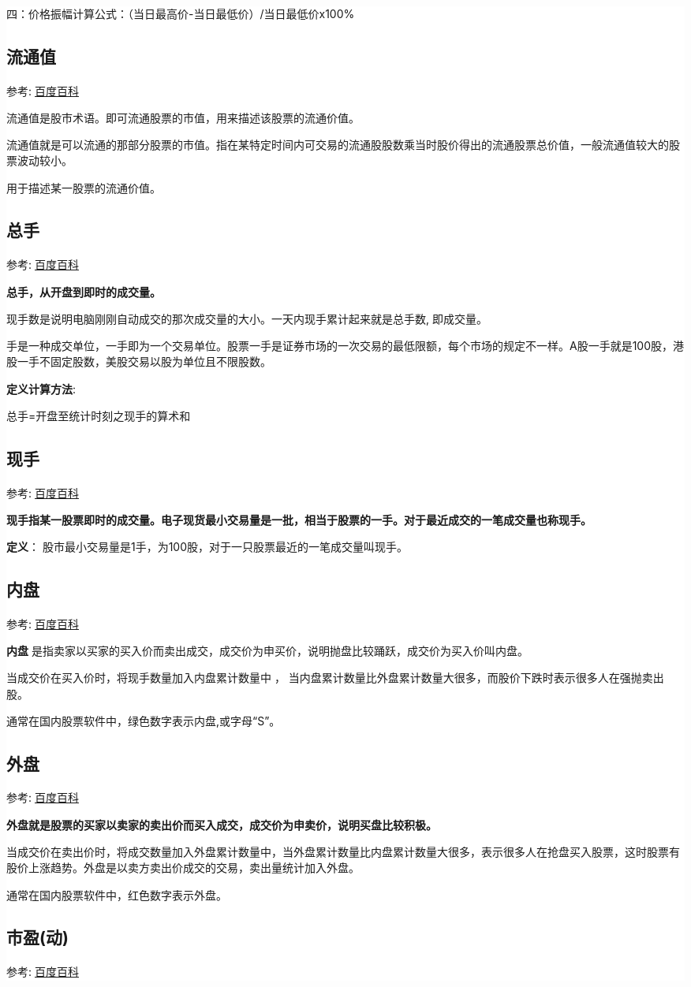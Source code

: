 四：价格振幅计算公式：（当日最高价-当日最低价）/当日最低价x100%

## 流通值

参考: [百度百科](https://baike.baidu.com/item/流通值)

流通值是股市术语。即可流通股票的市值，用来描述该股票的流通价值。

流通值就是可以流通的那部分股票的市值。指在某特定时间内可交易的流通股股数乘当时股价得出的流通股票总价值，一般流通值较大的股票波动较小。

用于描述某一股票的流通价值。

## 总手

参考: [百度百科](https://baike.baidu.com/item/总手)

**总手，从开盘到即时的成交量。**

现手数是说明电脑刚刚自动成交的那次成交量的大小。一天内现手累计起来就是总手数, 即成交量。

手是一种成交单位，一手即为一个交易单位。股票一手是证券市场的一次交易的最低限额，每个市场的规定不一样。A股一手就是100股，港股一手不固定股数，美股交易以股为单位且不限股数。

**定义计算方法**:

总手=开盘至统计时刻之现手的算术和

## 现手

参考: [百度百科](https://baike.baidu.com/item/现手)

**现手指某一股票即时的成交量。电子现货最小交易量是一批，相当于股票的一手。对于最近成交的一笔成交量也称现手。**

**定义**： 股市最小交易量是1手，为100股，对于一只股票最近的一笔成交量叫现手。

## 内盘

参考: [百度百科](https://baike.baidu.com/item/内盘)

**内盘** 是指卖家以买家的买入价而卖出成交，成交价为申买价，说明抛盘比较踊跃，成交价为买入价叫内盘。

当成交价在买入价时，将现手数量加入内盘累计数量中 ， 当内盘累计数量比外盘累计数量大很多，而股价下跌时表示很多人在强抛卖出股。

通常在国内股票软件中，绿色数字表示内盘,或字母“S”。

## 外盘

参考: [百度百科](https://baike.baidu.com/item/外盘)

**外盘就是股票的买家以卖家的卖出价而买入成交，成交价为申卖价，说明买盘比较积极。**

当成交价在卖出价时，将成交数量加入外盘累计数量中，当外盘累计数量比内盘累计数量大很多，表示很多人在抢盘买入股票，这时股票有股价上涨趋势。外盘是以卖方卖出价成交的交易，卖出量统计加入外盘。

通常在国内股票软件中，红色数字表示外盘。

## 市盈(动)

参考: [百度百科](https://baike.baidu.com/item/市盈动)
